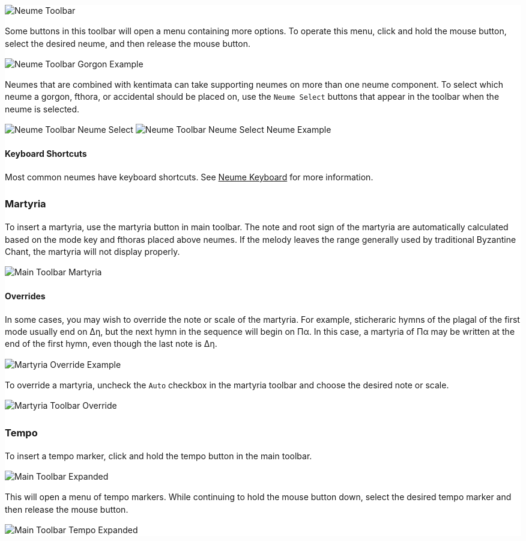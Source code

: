 ![Neume Toolbar](./images/guide-neume-toolbar.png)

Some buttons in this toolbar will open a menu containing more options. To operate this menu, click and hold the mouse button, select the desired neume, and then release the mouse button.

![Neume Toolbar Gorgon Example](./images/guide-neume-toolbar-gorgon-expanded.png)

Neumes that are combined with kentimata can take supporting neumes on more than one neume component. To select which neume a gorgon, fthora, or accidental should be placed on, use the `Neume Select` buttons that appear in the toolbar when the neume is selected.

![Neume Toolbar Neume Select](./images/guide-neume-toolbar-neume-select.png)
![Neume Toolbar Neume Select Neume Example](./images/guide-neume-toolbar-neume-select-neume.png)

#### Keyboard Shortcuts

Most common neumes have keyboard shortcuts. See [Neume Keyboard](./keyboard.html) for more information.

### Martyria

To insert a martyria, use the martyria button in main toolbar. The note and root sign of the martyria are automatically calculated based on the mode key and fthoras placed above neumes. If the melody leaves the range generally used by traditional Byzantine Chant, the martyria will not display properly.

![Main Toolbar Martyria](./images/guide-main-toolbar-martyria.png)

#### Overrides

In some cases, you may wish to override the note or scale of the martyria. For example, sticheraric hymns of the plagal of the first mode usually end on Δη, but the next hymn in the sequence will begin on Πα. In this case, a martyria of Πα may be written at the end of the first hymn, even though the last note is Δη.

![Martyria Override Example](./images/guide-martyria-override-example-1.png)

To override a martyria, uncheck the `Auto` checkbox in the martyria toolbar and choose the desired note or scale.

![Martyria Toolbar Override](./images/guide-martyria-toolbar-override.png)

### Tempo

To insert a tempo marker, click and hold the tempo button in the main toolbar.

![Main Toolbar Expanded](./images/guide-main-toolbar-tempo.png)

This will open a menu of tempo markers. While continuing to hold the mouse button down, select the desired tempo marker and then release the mouse button.

![Main Toolbar Tempo Expanded](./images/guide-main-toolbar-tempo-expanded.png)
